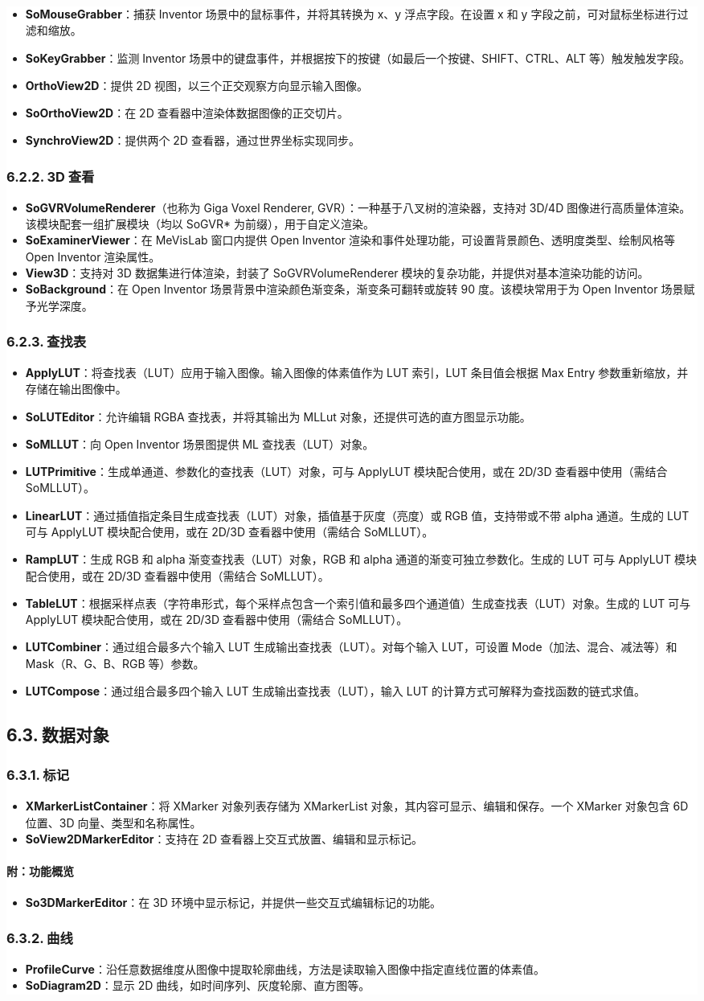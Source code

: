 - **SoMouseGrabber**：捕获 Inventor 场景中的鼠标事件，并将其转换为 x、y 浮点字段。在设置 x 和 y 字段之前，可对鼠标坐标进行过滤和缩放。  

- **SoKeyGrabber**：监测 Inventor 场景中的键盘事件，并根据按下的按键（如最后一个按键、SHIFT、CTRL、ALT 等）触发触发字段。  

- **OrthoView2D**：提供 2D 视图，以三个正交观察方向显示输入图像。  

- **SoOrthoView2D**：在 2D 查看器中渲染体数据图像的正交切片。  

- **SynchroView2D**：提供两个 2D 查看器，通过世界坐标实现同步。




### 6.2.2. 3D 查看  
- **SoGVRVolumeRenderer**（也称为 Giga Voxel Renderer, GVR）：一种基于八叉树的渲染器，支持对 3D/4D 图像进行高质量体渲染。该模块配套一组扩展模块（均以 SoGVR* 为前缀），用于自定义渲染。  
- **SoExaminerViewer**：在 MeVisLab 窗口内提供 Open Inventor 渲染和事件处理功能，可设置背景颜色、透明度类型、绘制风格等 Open Inventor 渲染属性。  
- **View3D**：支持对 3D 数据集进行体渲染，封装了 SoGVRVolumeRenderer 模块的复杂功能，并提供对基本渲染功能的访问。  
- **SoBackground**：在 Open Inventor 场景背景中渲染颜色渐变条，渐变条可翻转或旋转 90 度。该模块常用于为 Open Inventor 场景赋予光学深度。  

### 6.2.3. 查找表  
- **ApplyLUT**：将查找表（LUT）应用于输入图像。输入图像的体素值作为 LUT 索引，LUT 条目值会根据 Max Entry 参数重新缩放，并存储在输出图像中。  

- **SoLUTEditor**：允许编辑 RGBA 查找表，并将其输出为 MLLut 对象，还提供可选的直方图显示功能。  

- **SoMLLUT**：向 Open Inventor 场景图提供 ML 查找表（LUT）对象。  

- **LUTPrimitive**：生成单通道、参数化的查找表（LUT）对象，可与 ApplyLUT 模块配合使用，或在 2D/3D 查看器中使用（需结合 SoMLLUT）。  

- **LinearLUT**：通过插值指定条目生成查找表（LUT）对象，插值基于灰度（亮度）或 RGB 值，支持带或不带 alpha 通道。生成的 LUT 可与 ApplyLUT 模块配合使用，或在 2D/3D 查看器中使用（需结合 SoMLLUT）。

- **RampLUT**：生成 RGB 和 alpha 渐变查找表（LUT）对象，RGB 和 alpha 通道的渐变可独立参数化。生成的 LUT 可与 ApplyLUT 模块配合使用，或在 2D/3D 查看器中使用（需结合 SoMLLUT）。  

- **TableLUT**：根据采样点表（字符串形式，每个采样点包含一个索引值和最多四个通道值）生成查找表（LUT）对象。生成的 LUT 可与 ApplyLUT 模块配合使用，或在 2D/3D 查看器中使用（需结合 SoMLLUT）。  

- **LUTCombiner**：通过组合最多六个输入 LUT 生成输出查找表（LUT）。对每个输入 LUT，可设置 Mode（加法、混合、减法等）和 Mask（R、G、B、RGB 等）参数。  

- **LUTCompose**：通过组合最多四个输入 LUT 生成输出查找表（LUT），输入 LUT 的计算方式可解释为查找函数的链式求值。





## 6.3. 数据对象  
### 6.3.1. 标记  
- **XMarkerListContainer**：将 XMarker 对象列表存储为 XMarkerList 对象，其内容可显示、编辑和保存。一个 XMarker 对象包含 6D 位置、3D 向量、类型和名称属性。  
- **SoView2DMarkerEditor**：支持在 2D 查看器上交互式放置、编辑和显示标记。  

#### 附：功能概览  
- **So3DMarkerEditor**：在 3D 环境中显示标记，并提供一些交互式编辑标记的功能。  

### 6.3.2. 曲线  
- **ProfileCurve**：沿任意数据维度从图像中提取轮廓曲线，方法是读取输入图像中指定直线位置的体素值。  
- **SoDiagram2D**：显示 2D 曲线，如时间序列、灰度轮廓、直方图等。

